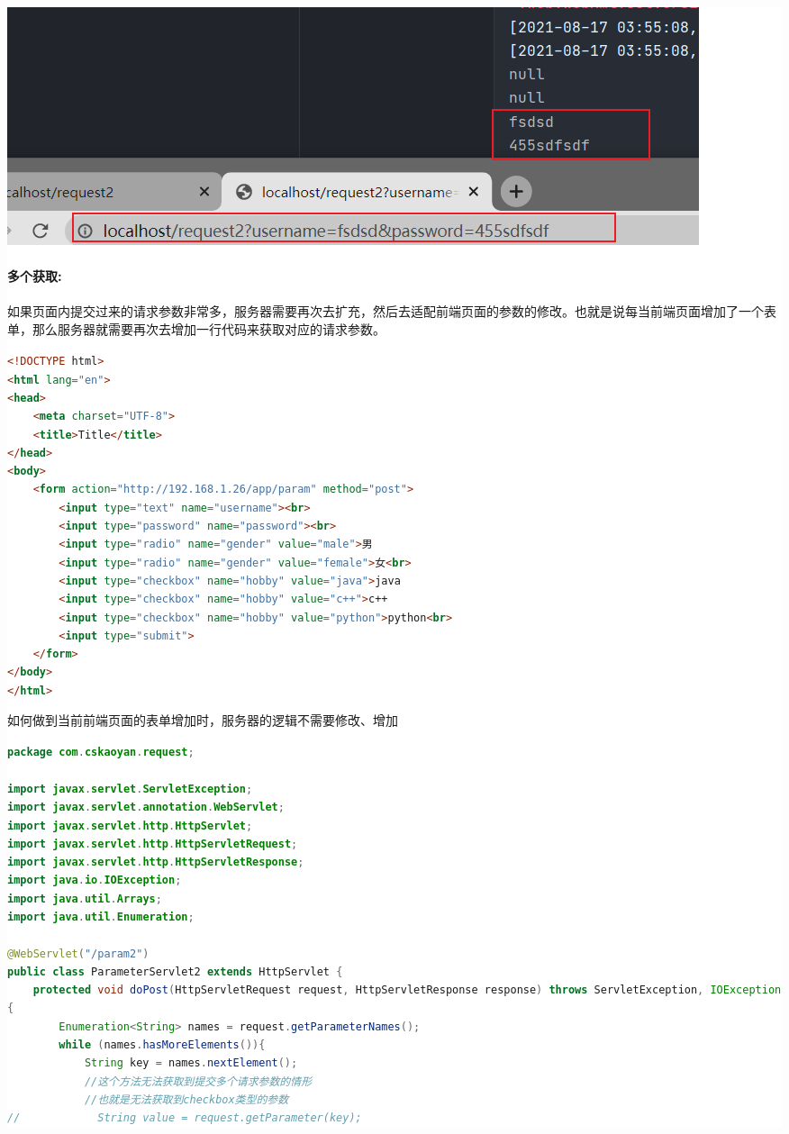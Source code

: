 ![image-20210817155624416](5-ServletRequest.assets/image-20210817155624416.png)

#### 多个获取:

如果页面内提交过来的请求参数非常多，服务器需要再次去扩充，然后去适配前端页面的参数的修改。也就是说每当前端页面增加了一个表单，那么服务器就需要再次去增加一行代码来获取对应的请求参数。

```html
<!DOCTYPE html>
<html lang="en">
<head>
    <meta charset="UTF-8">
    <title>Title</title>
</head>
<body>
    <form action="http://192.168.1.26/app/param" method="post">
        <input type="text" name="username"><br>
        <input type="password" name="password"><br>
        <input type="radio" name="gender" value="male">男
        <input type="radio" name="gender" value="female">女<br>
        <input type="checkbox" name="hobby" value="java">java
        <input type="checkbox" name="hobby" value="c++">c++
        <input type="checkbox" name="hobby" value="python">python<br>
        <input type="submit">
    </form>
</body>
</html>
```

如何做到当前前端页面的表单增加时，服务器的逻辑不需要修改、增加

```java
package com.cskaoyan.request;

import javax.servlet.ServletException;
import javax.servlet.annotation.WebServlet;
import javax.servlet.http.HttpServlet;
import javax.servlet.http.HttpServletRequest;
import javax.servlet.http.HttpServletResponse;
import java.io.IOException;
import java.util.Arrays;
import java.util.Enumeration;

@WebServlet("/param2")
public class ParameterServlet2 extends HttpServlet {
    protected void doPost(HttpServletRequest request, HttpServletResponse response) throws ServletException, IOException {
        Enumeration<String> names = request.getParameterNames();
        while (names.hasMoreElements()){
            String key = names.nextElement();
            //这个方法无法获取到提交多个请求参数的情形
            //也就是无法获取到checkbox类型的参数
//            String value = request.getParameter(key);
```